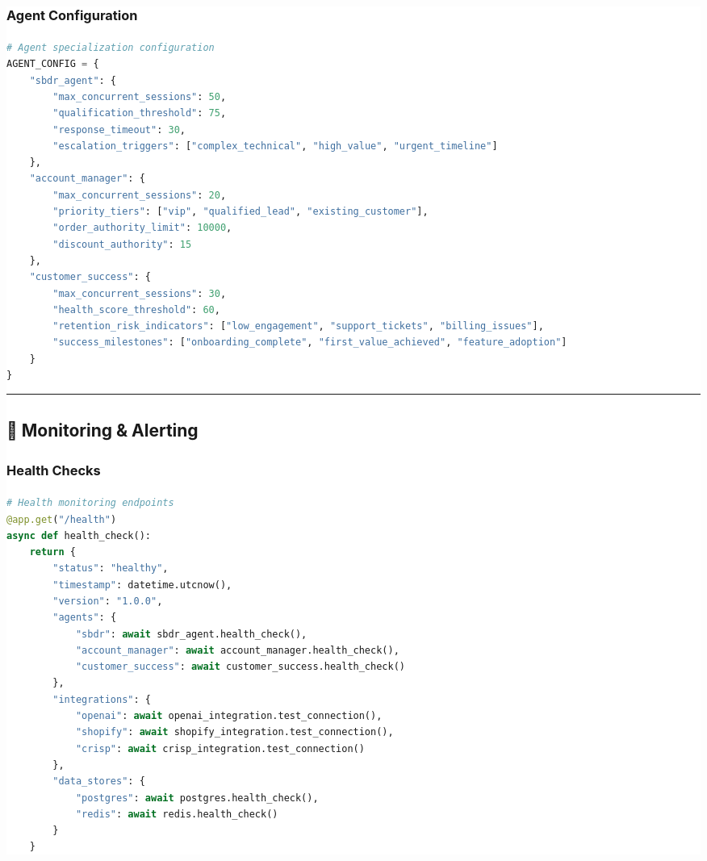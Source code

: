 ### Agent Configuration

```python
# Agent specialization configuration
AGENT_CONFIG = {
    "sbdr_agent": {
        "max_concurrent_sessions": 50,
        "qualification_threshold": 75,
        "response_timeout": 30,
        "escalation_triggers": ["complex_technical", "high_value", "urgent_timeline"]
    },
    "account_manager": {
        "max_concurrent_sessions": 20,
        "priority_tiers": ["vip", "qualified_lead", "existing_customer"],
        "order_authority_limit": 10000,
        "discount_authority": 15
    },
    "customer_success": {
        "max_concurrent_sessions": 30,
        "health_score_threshold": 60,
        "retention_risk_indicators": ["low_engagement", "support_tickets", "billing_issues"],
        "success_milestones": ["onboarding_complete", "first_value_achieved", "feature_adoption"]
    }
}
```

---

## 🚨 Monitoring & Alerting

### Health Checks

```python
# Health monitoring endpoints
@app.get("/health")
async def health_check():
    return {
        "status": "healthy",
        "timestamp": datetime.utcnow(),
        "version": "1.0.0",
        "agents": {
            "sbdr": await sbdr_agent.health_check(),
            "account_manager": await account_manager.health_check(),
            "customer_success": await customer_success.health_check()
        },
        "integrations": {
            "openai": await openai_integration.test_connection(),
            "shopify": await shopify_integration.test_connection(),
            "crisp": await crisp_integration.test_connection()
        },
        "data_stores": {
            "postgres": await postgres.health_check(),
            "redis": await redis.health_check()
        }
    }
```
